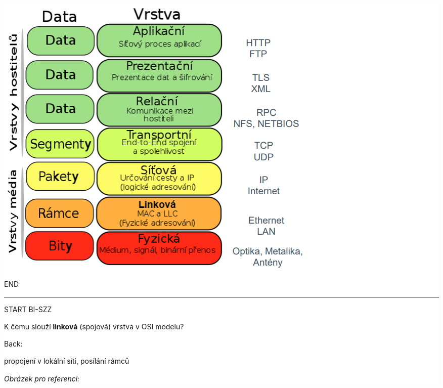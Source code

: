 ![](../Assets/Pasted%20image%2020240520093445.png)

END

---


START
BI-SZZ

K čemu slouží **linková** (spojová) vrstva v OSI modelu?

Back:

propojení v lokální síti, posílání rámců

_Obrázek pro referenci:_